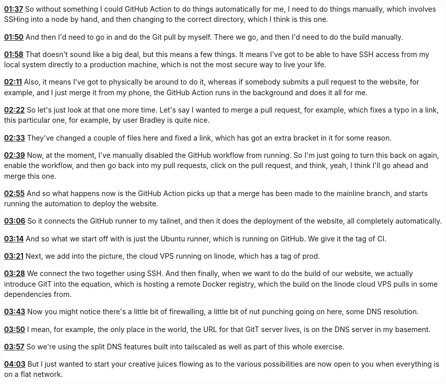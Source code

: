 **[01:37](https://youtube.com/watch?v=WXCokV-FeFw&t=97s)** So without something I could GitHub Action to do things automatically for me, I need to do things manually, which involves SSHing into a node by hand, and then changing to the correct directory, which I think is this one.

**[01:50](https://youtube.com/watch?v=WXCokV-FeFw&t=110s)** And then I'd need to go in and do the Git pull by myself. There we go, and then I'd need to do the build manually.

**[01:58](https://youtube.com/watch?v=WXCokV-FeFw&t=118s)** That doesn't sound like a big deal, but this means a few things. It means I've got to be able to have SSH access from my local system directly to a production machine, which is not the most secure way to live your life.

**[02:11](https://youtube.com/watch?v=WXCokV-FeFw&t=131s)** Also, it means I've got to physically be around to do it, whereas if somebody submits a pull request to the website, for example, and I just merge it from my phone, the GitHub Action runs in the background and does it all for me.

**[02:22](https://youtube.com/watch?v=WXCokV-FeFw&t=142s)** So let's just look at that one more time. Let's say I wanted to merge a pull request, for example, which fixes a typo in a link, this particular one, for example, by user Bradley is quite nice.

**[02:33](https://youtube.com/watch?v=WXCokV-FeFw&t=153s)** They've changed a couple of files here and fixed a link, which has got an extra bracket in it for some reason.

**[02:39](https://youtube.com/watch?v=WXCokV-FeFw&t=159s)** Now, at the moment, I've manually disabled the GitHub workflow from running. So I'm just going to turn this back on again, enable the workflow, and then go back into my pull requests, click on the pull request, and think, yeah, I think I'll go ahead and merge this one.

**[02:55](https://youtube.com/watch?v=WXCokV-FeFw&t=175s)** And so what happens now is the GitHub Action picks up that a merge has been made to the mainline branch, and starts running the automation to deploy the website.

**[03:06](https://youtube.com/watch?v=WXCokV-FeFw&t=186s)** So it connects the GitHub runner to my tailnet, and then it does the deployment of the website, all completely automatically.

**[03:14](https://youtube.com/watch?v=WXCokV-FeFw&t=194s)** And so what we start off with is just the Ubuntu runner, which is running on GitHub. We give it the tag of CI.

**[03:21](https://youtube.com/watch?v=WXCokV-FeFw&t=201s)** Next, we add into the picture, the cloud VPS running on linode, which has a tag of prod.

**[03:28](https://youtube.com/watch?v=WXCokV-FeFw&t=208s)** We connect the two together using SSH. And then finally, when we want to do the build of our website, we actually introduce GitT into the equation, which is hosting a remote Docker registry, which the build on the linode cloud VPS pulls in some dependencies from.

**[03:43](https://youtube.com/watch?v=WXCokV-FeFw&t=223s)** Now you might notice there's a little bit of firewalling, a little bit of nut punching going on here, some DNS resolution.

**[03:50](https://youtube.com/watch?v=WXCokV-FeFw&t=230s)** I mean, for example, the only place in the world, the URL for that GitT server lives, is on the DNS server in my basement.

**[03:57](https://youtube.com/watch?v=WXCokV-FeFw&t=237s)** So we're using the split DNS features built into tailscaled as well as part of this whole exercise.

**[04:03](https://youtube.com/watch?v=WXCokV-FeFw&t=243s)** But I just wanted to start your creative juices flowing as to the various possibilities are now open to you when everything is on a flat network.
